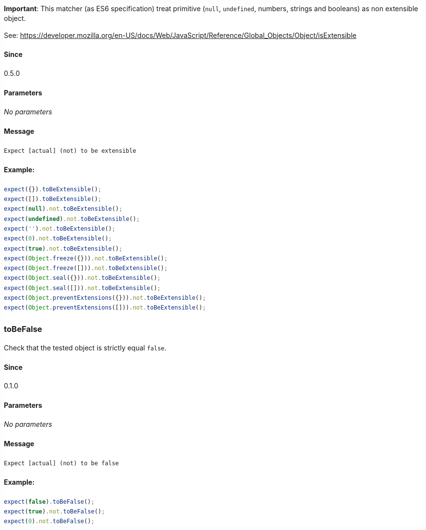 **Important**: This matcher (as ES6 specification) treat primitive
(`null`, `undefined`, numbers, strings and booleans) as non extensible object.

See: https://developer.mozilla.org/en-US/docs/Web/JavaScript/Reference/Global_Objects/Object/isExtensible

#### Since

0.5.0

#### Parameters

*No parameters*

#### Message

`Expect [actual] (not) to be extensible`

#### Example:

```javascript
expect({}).toBeExtensible();
expect([]).toBeExtensible();
expect(null).not.toBeExtensible();
expect(undefined).not.toBeExtensible();
expect('').not.toBeExtensible();
expect(0).not.toBeExtensible();
expect(true).not.toBeExtensible();
expect(Object.freeze({})).not.toBeExtensible();
expect(Object.freeze([])).not.toBeExtensible();
expect(Object.seal({})).not.toBeExtensible();
expect(Object.seal([])).not.toBeExtensible();
expect(Object.preventExtensions({})).not.toBeExtensible();
expect(Object.preventExtensions([])).not.toBeExtensible();
```

### toBeFalse

Check that the tested object is strictly equal `false`.

#### Since

0.1.0

#### Parameters

*No parameters*

#### Message

`Expect [actual] (not) to be false`

#### Example:

```javascript
expect(false).toBeFalse();
expect(true).not.toBeFalse();
expect(0).not.toBeFalse();
```

